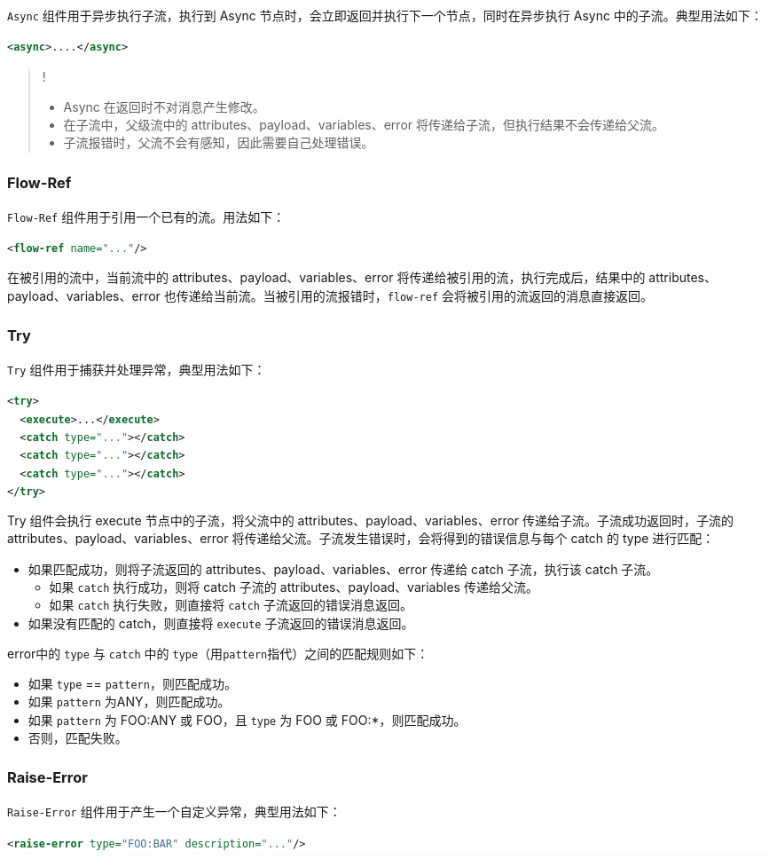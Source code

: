 `Async` 组件用于异步执行子流，执行到 Async 节点时，会立即返回并执行下一个节点，同时在异步执行 Async 中的子流。典型用法如下：

```xml
<async>....</async>
```

>!
> - Async 在返回时不对消息产生修改。
> - 在子流中，父级流中的 attributes、payload、variables、error 将传递给子流，但执行结果不会传递给父流。
> - 子流报错时，父流不会有感知，因此需要自己处理错误。

### Flow-Ref

`Flow-Ref` 组件用于引用一个已有的流。用法如下：

```xml
<flow-ref name="..."/>
```

在被引用的流中，当前流中的 attributes、payload、variables、error 将传递给被引用的流，执行完成后，结果中的 attributes、payload、variables、error 也传递给当前流。当被引用的流报错时，`flow-ref` 会将被引用的流返回的消息直接返回。

### Try

`Try` 组件用于捕获并处理异常，典型用法如下：

```xml
<try>
  <execute>...</execute>
  <catch type="..."></catch>
  <catch type="..."></catch>
  <catch type="..."></catch>
</try>
```

Try 组件会执行 execute 节点中的子流，将父流中的 attributes、payload、variables、error 传递给子流。子流成功返回时，子流的 attributes、payload、variables、error 将传递给父流。子流发生错误时，会将得到的错误信息与每个 catch 的 type 进行匹配：

- 如果匹配成功，则将子流返回的 attributes、payload、variables、error 传递给 catch 子流，执行该 catch 子流。
  - 如果 `catch` 执行成功，则将 catch 子流的 attributes、payload、variables 传递给父流。
  - 如果 `catch` 执行失败，则直接将 `catch` 子流返回的错误消息返回。
- 如果没有匹配的 catch，则直接将 `execute` 子流返回的错误消息返回。

error中的 `type` 与 `catch` 中的 `type`（用`pattern`指代）之间的匹配规则如下：

- 如果 `type` == `pattern`，则匹配成功。
- 如果 `pattern` 为ANY，则匹配成功。
- 如果 `pattern` 为 FOO:ANY 或 FOO，且 `type` 为 FOO 或 FOO:\*，则匹配成功。
- 否则，匹配失败。

### Raise-Error

`Raise-Error` 组件用于产生一个自定义异常，典型用法如下：

```xml
<raise-error type="FOO:BAR" description="..."/>
```

